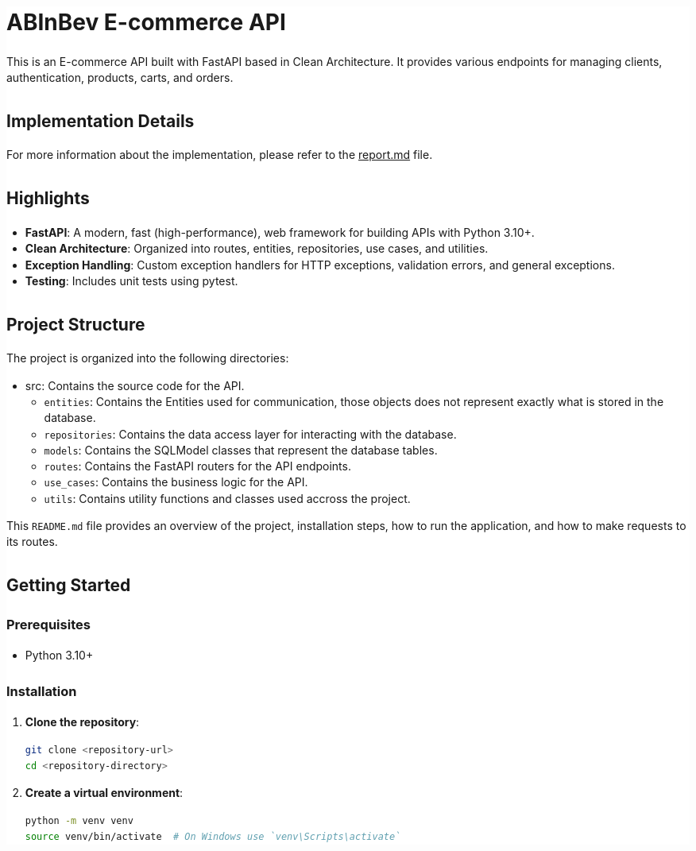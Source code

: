 # ABInBev E-commerce API

This is an E-commerce API built with FastAPI based in Clean Architecture. It provides various endpoints for managing clients, authentication, products, carts, and orders.

## Implementation Details

For more information about the implementation, please refer to the [report.md](report.md) file.

## Highlights

- **FastAPI**: A modern, fast (high-performance), web framework for building APIs with Python 3.10+.
- **Clean Architecture**: Organized into routes, entities, repositories, use cases, and utilities.
- **Exception Handling**: Custom exception handlers for HTTP exceptions, validation errors, and general exceptions.
- **Testing**: Includes unit tests using pytest.

## Project Structure

The project is organized into the following directories:
* src: Contains the source code for the API.
    * `entities`: Contains the Entities used for communication, those objects does not represent exactly what is stored in the database.
    * `repositories`: Contains the data access layer for interacting with the database.
    * `models`: Contains the SQLModel classes that represent the database tables.
    * `routes`: Contains the FastAPI routers for the API endpoints.
    * `use_cases`: Contains the business logic for the API.
    * `utils`: Contains utility functions and classes used accross the project.

This `README.md` file provides an overview of the project, installation steps, how to run the application, and how to make requests to its routes.


## Getting Started

### Prerequisites

- Python 3.10+

### Installation

1. **Clone the repository**:
    ```sh
    git clone <repository-url>
    cd <repository-directory>
    ```

2. **Create a virtual environment**:
    ```sh
    python -m venv venv
    source venv/bin/activate  # On Windows use `venv\Scripts\activate`
    ```
